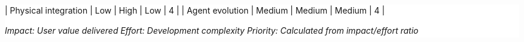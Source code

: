 | Physical integration | Low | High | Low | 4 |
| Agent evolution | Medium | Medium | Medium | 4 |

*Impact: User value delivered*
*Effort: Development complexity*
*Priority: Calculated from impact/effort ratio*